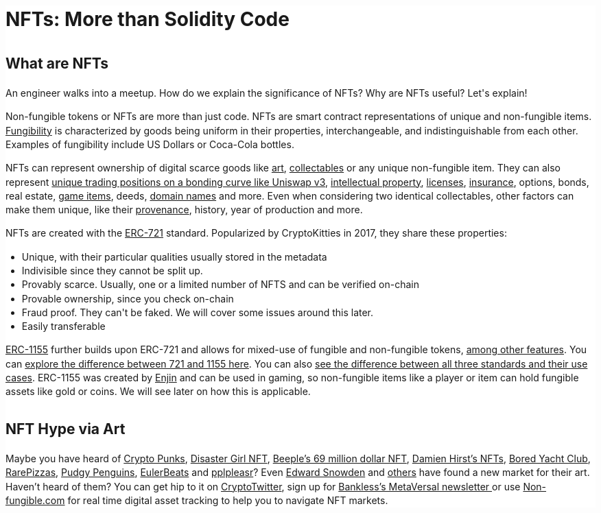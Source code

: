 # NFTs: More than Solidity Code

## What are NFTs

An engineer walks into a meetup. How do we explain the significance of NFTs? Why are NFTs useful? Let's explain!

Non-fungible tokens or NFTs are more than just code. NFTs are smart contract representations of unique and non-fungible items. [Fungibility](https://www.investopedia.com/terms/f/fungibility.asp) is characterized by goods being uniform in their properties, interchangeable, and indistinguishable from each other. Examples of fungibility include US Dollars or Coca-Cola bottles.

NFTs can represent ownership of digital scarce goods like [art](https://nypost.com/2021/08/23/visa-buys-digital-artwork-token-cryptopunk-for-150k/), [collectables](https://dappradar.com/blog/how-to-value-sorare-nfts) or any unique non-fungible item. They can also represent [unique trading positions on a bonding curve like Uniswap v3](https://coinyuppie.com/how-to-understand-and-use-uniswap-v3s-lp-nft/), [intellectual property](https://medium.com/molecule-blog/ip-nfts-for-researchers-a-new-biomedical-funding-paradigm-91312d8d92e6), [licenses](https://blog.oceanprotocol.com/nfts-ip-3-combining-erc721-erc20-b69ea659115e), [insurance](https://docs.yearn.finance/resources/defi-glossary#yinsure), options, bonds, real estate, [game items](https://www.lexology.com/library/detail.aspx?g=73db4ff0-c146-4f7c-9ccf-1dd621aeef17), deeds, [domain names](https://unstoppabledomains.com/blog/what-are-blockchain-domain-nfts-a-full-introduction) and more. Even when considering two identical collectables, other factors can make them unique, like their [provenance](https://www.nationalgallery.org.uk/paintings/glossary/provenance#:~:text=Provenance%20refers%20to%20the%20history,themselves%20and%20auction%20sale%20catalogues.), history, year of production and more.

NFTs are created with the [ERC-721](https://ethereum.org/en/developers/docs/standards/tokens/erc-721/) standard. Popularized by CryptoKitties in 2017, they share these properties:

- Unique, with their particular qualities usually stored in the metadata
- Indivisible since they cannot be split up.
- Provably scarce. Usually, one or a limited number of NFTS and can be verified on-chain
- Provable ownership, since you check on-chain
- Fraud proof. They can't be faked. We will cover some issues around this later.
- Easily transferable

[ERC-1155](https://enjin.io/about/erc-1155) further builds upon ERC-721 and allows for mixed-use of fungible and non-fungible tokens, [among other features](https://enjin.io/about/erc-1155). You can [explore the difference between 721 and 1155 here](https://101blockchains.com/erc-1155-vs-erc-721/). You can also [see the difference between all three standards and their use cases](https://academy.ivanontech.com/blog/non-fungible-tokens-explaining-nfts-erc-721-and-erc-1155). ERC-1155 was created by [Enjin](https://enjin.io/about/erc-1155) and can be used in gaming, so non-fungible items like a player or item can hold fungible assets like gold or coins. We will see later on how this is applicable.

## NFT Hype via Art

Maybe you have heard of [Crypto Punks](https://www.christies.com/features/10-things-to-know-about-CryptoPunks-11569-1.aspx), [Disaster Girl NFT](https://www.npr.org/2021/04/30/992383825/disaster-girl-the-stuff-of-memes-sells-for-nearly-500-000-as-nft), [Beeple’s 69 million dollar NFT](https://www.theverge.com/2021/3/11/22325054/beeple-christies-nft-sale-cost-everydays-69-million), [Damien Hirst’s NFTs](https://consensys.net/blog/press-release/palm-a-new-nft-ecosystem-and-studio-for-creators-announces-launch-of-first-project-with-damien-hirst/), [Bored Yacht Club](https://www.benzinga.com/markets/cryptocurrency/21/08/22606848/logan-paul-chris-camillo-buy-bored-ape-yacht-club-nfts-floor-rises-what-investors-should-k), [RarePizzas](https://www.rarepizzas.com/), [Pudgy Penguins](https://www.coindesk.com/pudgy-penguins-bored-apes-nft-new-boom), [EulerBeats](https://eulerbeats.com/) and [pplpleasr](https://foundation.app/@pplpleasr)? Even [Edward Snowden](https://foundation.app/@Snowden/stay-free-edward-snowden-2021-24437) and [others](https://opensea.io/) have found a new market for their art. Haven’t heard of them? You can get hip to it on [CryptoTwitter](https://consensys.net/blog/news/i-read-crypto-twitter-for-hours-daily-here-are-the-40-accounts-that-really-matter/), sign up for [Bankless’s MetaVersal newsletter ](https://metaversal.banklesshq.com/?utm_source=substack&utm_medium=menu)or use [Non-fungible.com](https://nonfungible.com/) for real time digital asset tracking to help you to navigate NFT markets.
